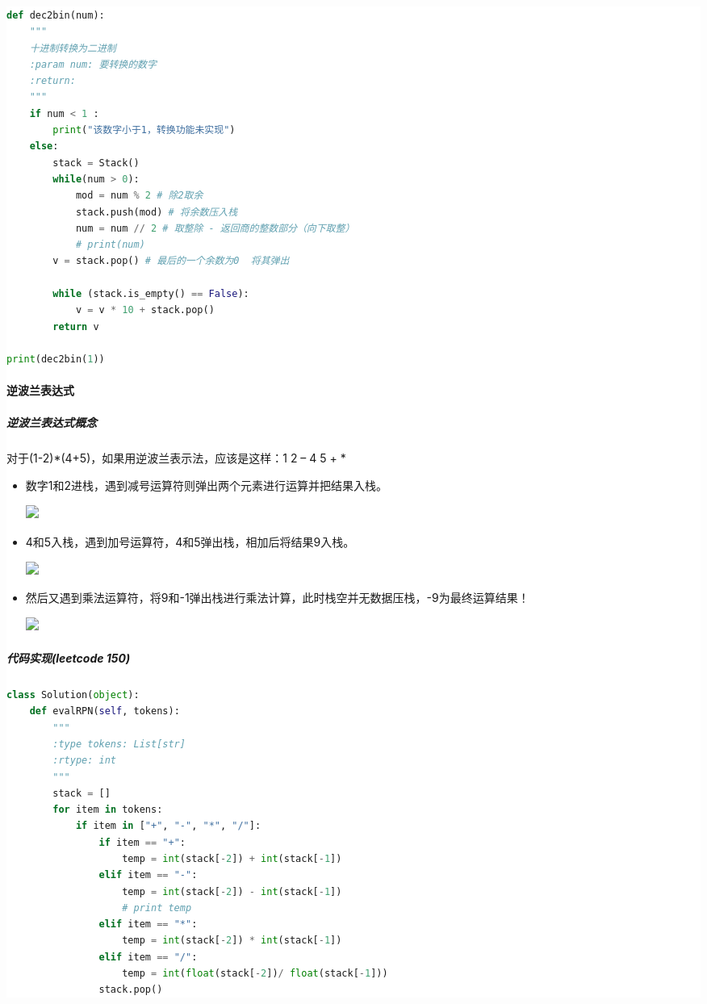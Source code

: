 ```python
def dec2bin(num):
    """
    十进制转换为二进制
    :param num: 要转换的数字
    :return:
    """
    if num < 1 :
        print("该数字小于1，转换功能未实现")
    else:
        stack = Stack()
        while(num > 0):
            mod = num % 2 # 除2取余
            stack.push(mod) # 将余数压入栈
            num = num // 2 # 取整除 - 返回商的整数部分（向下取整）
            # print(num)
        v = stack.pop() # 最后的一个余数为0  将其弹出

        while (stack.is_empty() == False):
            v = v * 10 + stack.pop()
        return v

print(dec2bin(1))
```



#### 逆波兰表达式

##### 逆波兰表达式概念

对于(1-2)*(4+5)，如果用逆波兰表示法，应该是这样：1 2 – 4 5 + * 

- 数字1和2进栈，遇到减号运算符则弹出两个元素进行运算并把结果入栈。

  ![](J:/HeitaoGit/Data-Structure-and-Algorithms/img/%E6%A0%88/%E9%80%86%E6%B3%A2%E5%85%B0%E8%A1%A8%E8%BE%BE%E5%BC%8F1.png)

- 4和5入栈，遇到加号运算符，4和5弹出栈，相加后将结果9入栈。

  ![](J:/HeitaoGit/Data-Structure-and-Algorithms/img/%E6%A0%88/%E9%80%86%E6%B3%A2%E5%85%B0%E8%A1%A8%E8%BE%BE%E5%BC%8F2.png)

- 然后又遇到乘法运算符，将9和-1弹出栈进行乘法计算，此时栈空并无数据压栈，-9为最终运算结果！

  ![](J:/HeitaoGit/Data-Structure-and-Algorithms/img/%E6%A0%88/%E9%80%86%E6%B3%A2%E5%85%B0%E8%A1%A8%E8%BE%BE%E5%BC%8F3.png)

##### 代码实现(leetcode 150)

```python
class Solution(object):
    def evalRPN(self, tokens):
        """
        :type tokens: List[str]
        :rtype: int
        """
        stack = []
        for item in tokens:
            if item in ["+", "-", "*", "/"]:
                if item == "+":
                    temp = int(stack[-2]) + int(stack[-1])
                elif item == "-":
                    temp = int(stack[-2]) - int(stack[-1])
                    # print temp                
                elif item == "*":
                    temp = int(stack[-2]) * int(stack[-1])             
                elif item == "/":
                    temp = int(float(stack[-2])/ float(stack[-1]))                    
                stack.pop()
```